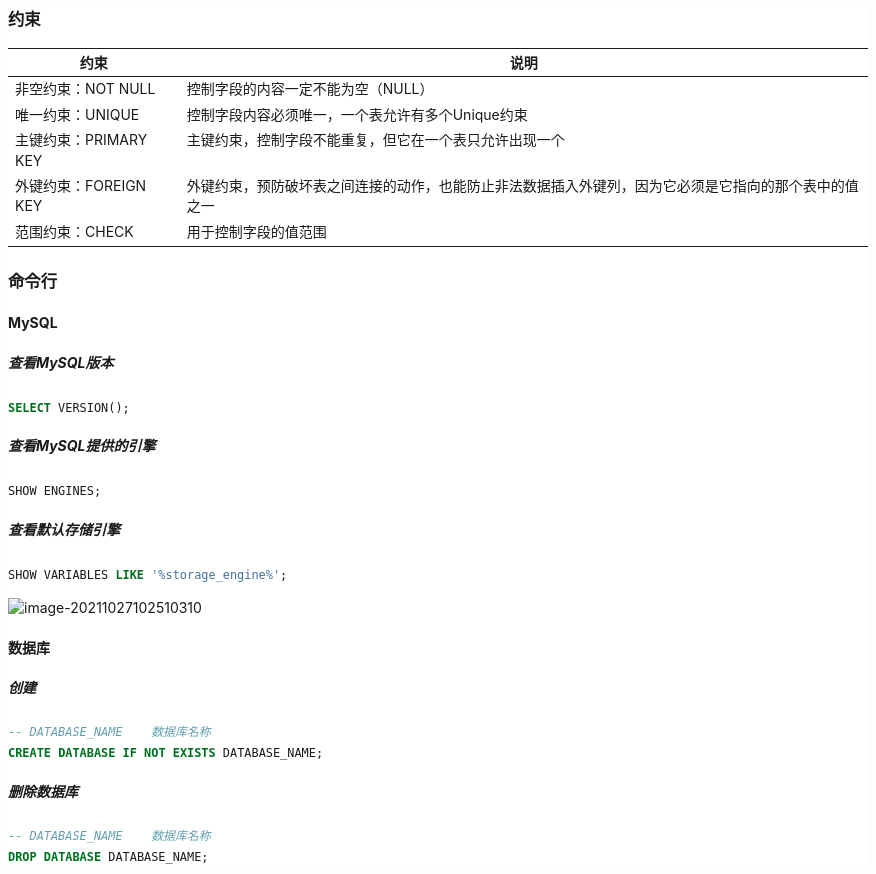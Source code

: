 

### 约束

| 约束                   | 说明                                                         |
| ---------------------- | ------------------------------------------------------------ |
| 非空约束：NOT  NULL    | 控制字段的内容一定不能为空（NULL）                           |
| 唯一约束：UNIQUE       | 控制字段内容必须唯一，一个表允许有多个Unique约束             |
| 主键约束：PRIMARY  KEY | 主键约束，控制字段不能重复，但它在一个表只允许出现一个       |
| 外键约束：FOREIGN  KEY | 外键约束，预防破坏表之间连接的动作，也能防止非法数据插入外键列，因为它必须是它指向的那个表中的值之一 |
| 范围约束：CHECK        | 用于控制字段的值范围                                         |



### 命令行

#### MySQL

##### 查看MySQL版本

```sql
SELECT VERSION();
```

##### 查看MySQL提供的引擎

```sql
SHOW ENGINES;
```

##### 查看默认存储引擎

```sql
SHOW VARIABLES LIKE '%storage_engine%';
```

![image-20211027102510310](https://typroa12138.oss-cn-hangzhou.aliyuncs.com/image/2021/10/2021102710251010.png)



#### 数据库

##### 创建

```SQL
-- DATABASE_NAME	数据库名称
CREATE DATABASE IF NOT EXISTS DATABASE_NAME;
```

##### 删除数据库

```SQL
-- DATABASE_NAME	数据库名称
DROP DATABASE DATABASE_NAME;
```
